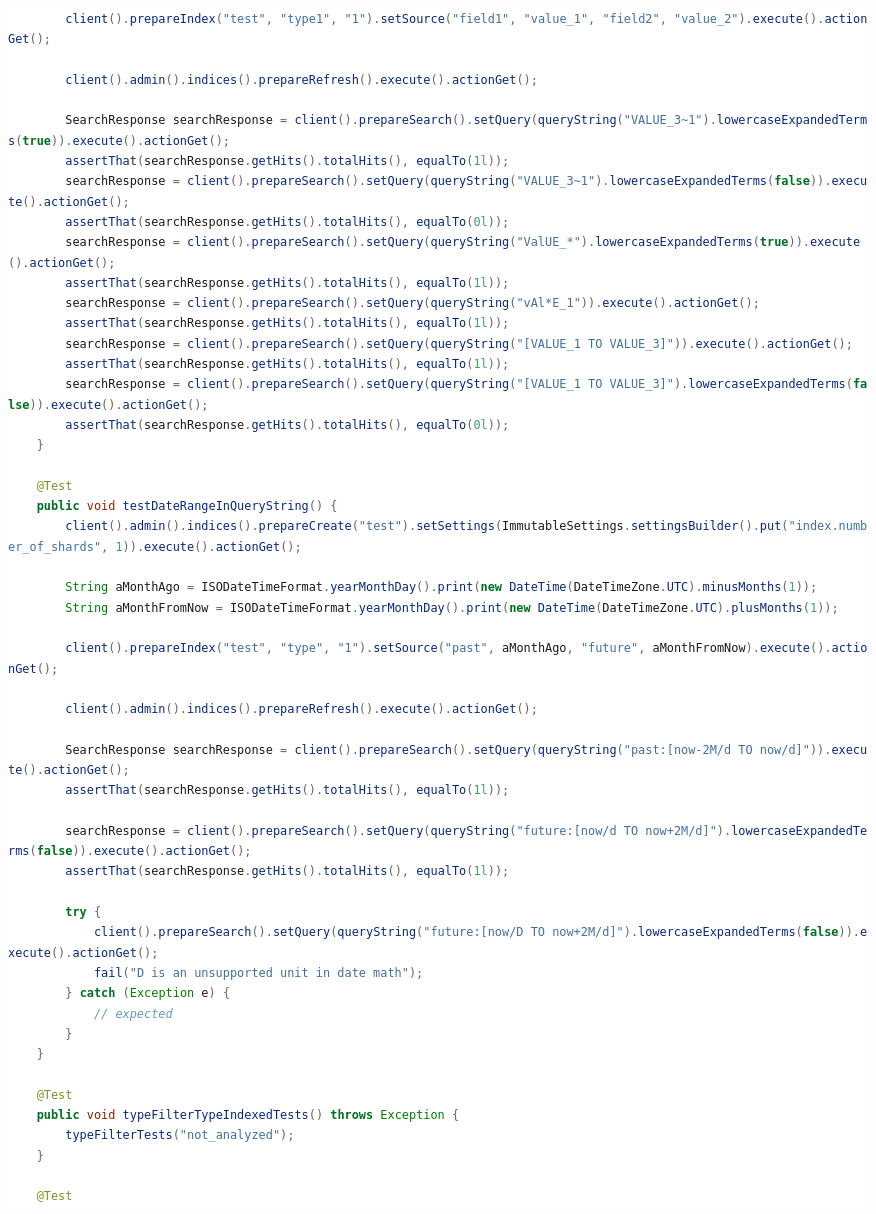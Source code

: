 ```java
        client().prepareIndex("test", "type1", "1").setSource("field1", "value_1", "field2", "value_2").execute().actionGet();

        client().admin().indices().prepareRefresh().execute().actionGet();

        SearchResponse searchResponse = client().prepareSearch().setQuery(queryString("VALUE_3~1").lowercaseExpandedTerms(true)).execute().actionGet();
        assertThat(searchResponse.getHits().totalHits(), equalTo(1l));
        searchResponse = client().prepareSearch().setQuery(queryString("VALUE_3~1").lowercaseExpandedTerms(false)).execute().actionGet();
        assertThat(searchResponse.getHits().totalHits(), equalTo(0l));
        searchResponse = client().prepareSearch().setQuery(queryString("ValUE_*").lowercaseExpandedTerms(true)).execute().actionGet();
        assertThat(searchResponse.getHits().totalHits(), equalTo(1l));
        searchResponse = client().prepareSearch().setQuery(queryString("vAl*E_1")).execute().actionGet();
        assertThat(searchResponse.getHits().totalHits(), equalTo(1l));
        searchResponse = client().prepareSearch().setQuery(queryString("[VALUE_1 TO VALUE_3]")).execute().actionGet();
        assertThat(searchResponse.getHits().totalHits(), equalTo(1l));
        searchResponse = client().prepareSearch().setQuery(queryString("[VALUE_1 TO VALUE_3]").lowercaseExpandedTerms(false)).execute().actionGet();
        assertThat(searchResponse.getHits().totalHits(), equalTo(0l));
    }

    @Test
    public void testDateRangeInQueryString() {
        client().admin().indices().prepareCreate("test").setSettings(ImmutableSettings.settingsBuilder().put("index.number_of_shards", 1)).execute().actionGet();

        String aMonthAgo = ISODateTimeFormat.yearMonthDay().print(new DateTime(DateTimeZone.UTC).minusMonths(1));
        String aMonthFromNow = ISODateTimeFormat.yearMonthDay().print(new DateTime(DateTimeZone.UTC).plusMonths(1));

        client().prepareIndex("test", "type", "1").setSource("past", aMonthAgo, "future", aMonthFromNow).execute().actionGet();

        client().admin().indices().prepareRefresh().execute().actionGet();

        SearchResponse searchResponse = client().prepareSearch().setQuery(queryString("past:[now-2M/d TO now/d]")).execute().actionGet();
        assertThat(searchResponse.getHits().totalHits(), equalTo(1l));

        searchResponse = client().prepareSearch().setQuery(queryString("future:[now/d TO now+2M/d]").lowercaseExpandedTerms(false)).execute().actionGet();
        assertThat(searchResponse.getHits().totalHits(), equalTo(1l));

        try {
            client().prepareSearch().setQuery(queryString("future:[now/D TO now+2M/d]").lowercaseExpandedTerms(false)).execute().actionGet();
            fail("D is an unsupported unit in date math");
        } catch (Exception e) {
            // expected
        }
    }

    @Test
    public void typeFilterTypeIndexedTests() throws Exception {
        typeFilterTests("not_analyzed");
    }

    @Test
```